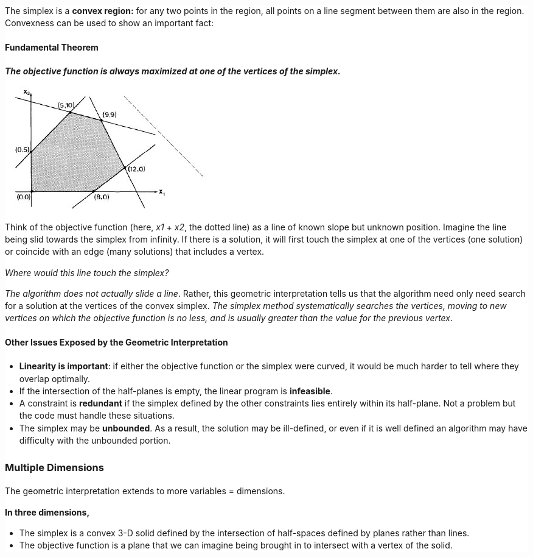 The simplex is a **convex region:** for any two points in the region, all
points on a line segment between them are also in the region. Convexness can
be used to show an important fact:

#### Fundamental Theorem

**_The objective function is always maximized at one of the vertices of the simplex._**

![](fig/linear-programming-example-1b-small.jpg)

Think of the objective function (here, _x1_ \+ _x2_, the dotted line) as a
line of known slope but unknown position. Imagine the line being slid towards
the simplex from infinity. If there is a solution, it will first touch the
simplex at one of the vertices (one solution) or coincide with an edge (many
solutions) that includes a vertex.

_Where would this line touch the simplex?_

_The algorithm does not actually slide a line_. Rather, this geometric
interpretation tells us that the algorithm need only need search for a
solution at the vertices of the convex simplex. _The simplex method
systematically searches the vertices, moving to new vertices on which the
objective function is no less, and is usually greater than the value for the
previous vertex_.

#### Other Issues Exposed by the Geometric Interpretation

  * **Linearity is important**: if either the objective function or the simplex were curved, it would be much harder to tell where they overlap optimally.
  * If the intersection of the half-planes is empty, the linear program is **infeasible**.
  * A constraint is **redundant** if the simplex defined by the other constraints lies entirely within its half-plane. Not a problem but the code must handle these situations.
  * The simplex may be **unbounded**. As a result, the solution may be ill-defined, or even if it is well defined an algorithm may have difficulty with the unbounded portion.

### Multiple Dimensions

The geometric interpretation extends to more variables = dimensions.

**In three dimensions,**

  * The simplex is a convex 3-D solid defined by the intersection of half-spaces defined by planes rather than lines.
  * The objective function is a plane that we can imagine being brought in to intersect with a vertex of the solid.
